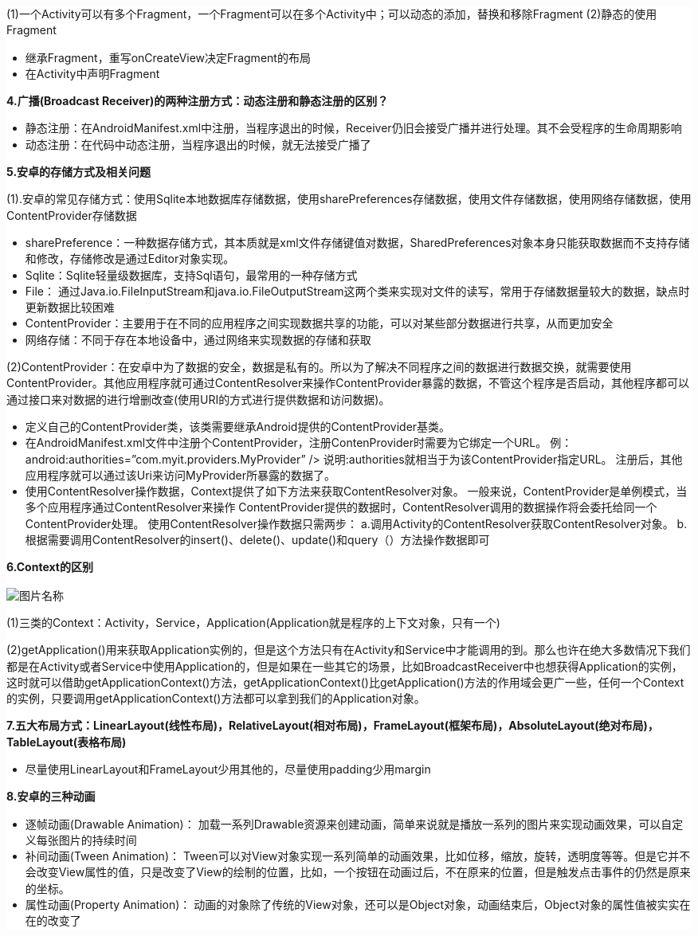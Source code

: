 (1)一个Activity可以有多个Fragment，一个Fragment可以在多个Activity中；可以动态的添加，替换和移除Fragment
(2)静态的使用Fragment

* 继承Fragment，重写onCreateView决定Fragment的布局
* 在Activity中声明Fragment

**4.广播(Broadcast Receiver)的两种注册方式：动态注册和静态注册的区别？**

* 静态注册：在AndroidManifest.xml中注册，当程序退出的时候，Receiver仍旧会接受广播并进行处理。其不会受程序的生命周期影响
* 动态注册：在代码中动态注册，当程序退出的时候，就无法接受广播了

**5.安卓的存储方式及相关问题**

(1).安卓的常见存储方式：使用Sqlite本地数据库存储数据，使用sharePreferences存储数据，使用文件存储数据，使用网络存储数据，使用ContentProvider存储数据
        

* sharePreference：一种数据存储方式，其本质就是xml文件存储键值对数据，SharedPreferences对象本身只能获取数据而不支持存储和修改，存储修改是通过Editor对象实现。
* Sqlite：Sqlite轻量级数据库，支持Sql语句，最常用的一种存储方式
* File： 通过Java.io.FileInputStream和java.io.FileOutputStream这两个类来实现对文件的读写，常用于存储数据量较大的数据，缺点时更新数据比较困难
* ContentProvider：主要用于在不同的应用程序之间实现数据共享的功能，可以对某些部分数据进行共享，从而更加安全
* 网络存储：不同于存在本地设备中，通过网络来实现数据的存储和获取

(2)ContentProvider：在安卓中为了数据的安全，数据是私有的。所以为了解决不同程序之间的数据进行数据交换，就需要使用ContentProvider。其他应用程序就可通过ContentResolver来操作ContentProvider暴露的数据，不管这个程序是否启动，其他程序都可以通过接口来对数据的进行增删改查(使用URI的方式进行提供数据和访问数据)。

* 定义自己的ContentProvider类，该类需要继承Android提供的ContentProvider基类。
* 在AndroidManifest.xml文件中注册个ContentProvider，注册ContenProvider时需要为它绑定一个URL。 例： android:authorities=”com.myit.providers.MyProvider” /> 说明:authorities就相当于为该ContentProvider指定URL。 注册后，其他应用程序就可以通过该Uri来访问MyProvider所暴露的数据了。
* 使用ContentResolver操作数据，Context提供了如下方法来获取ContentResolver对象。 一般来说，ContentProvider是单例模式，当多个应用程序通过ContentResolver来操作 ContentProvider提供的数据时，ContentResolver调用的数据操作将会委托给同一个ContentProvider处理。 使用ContentResolver操作数据只需两步： a.调用Activity的ContentResolver获取ContentResolver对象。 b.根据需要调用ContentResolver的insert()、delete()、update()和query（）方法操作数据即可

**6.Context的区别**

 <img src="https://github.com/mumucom/android/blob/master/image/4892003-8a2fe7f887f73252.png" width = "460" height = "400" alt="图片名称" align=center /> 

(1)三类的Context：Activity，Service，Application(Application就是程序的上下文对象，只有一个)

(2)getApplication()用来获取Application实例的，但是这个方法只有在Activity和Service中才能调用的到。那么也许在绝大多数情况下我们都是在Activity或者Service中使用Application的，但是如果在一些其它的场景，比如BroadcastReceiver中也想获得Application的实例，这时就可以借助getApplicationContext()方法，getApplicationContext()比getApplication()方法的作用域会更广一些，任何一个Context的实例，只要调用getApplicationContext()方法都可以拿到我们的Application对象。

**7.五大布局方式：LinearLayout(线性布局)，RelativeLayout(相对布局)，FrameLayout(框架布局)，AbsoluteLayout(绝对布局)，TableLayout(表格布局)**
        

* 尽量使用LinearLayout和FrameLayout少用其他的，尽量使用padding少用margin

**8.安卓的三种动画**    

* 逐帧动画(Drawable Animation)： 加载一系列Drawable资源来创建动画，简单来说就是播放一系列的图片来实现动画效果，可以自定义每张图片的持续时间
* 补间动画(Tween Animation)： Tween可以对View对象实现一系列简单的动画效果，比如位移，缩放，旋转，透明度等等。但是它并不会改变View属性的值，只是改变了View的绘制的位置，比如，一个按钮在动画过后，不在原来的位置，但是触发点击事件的仍然是原来的坐标。
* 属性动画(Property Animation)： 动画的对象除了传统的View对象，还可以是Object对象，动画结束后，Object对象的属性值被实实在在的改变了
